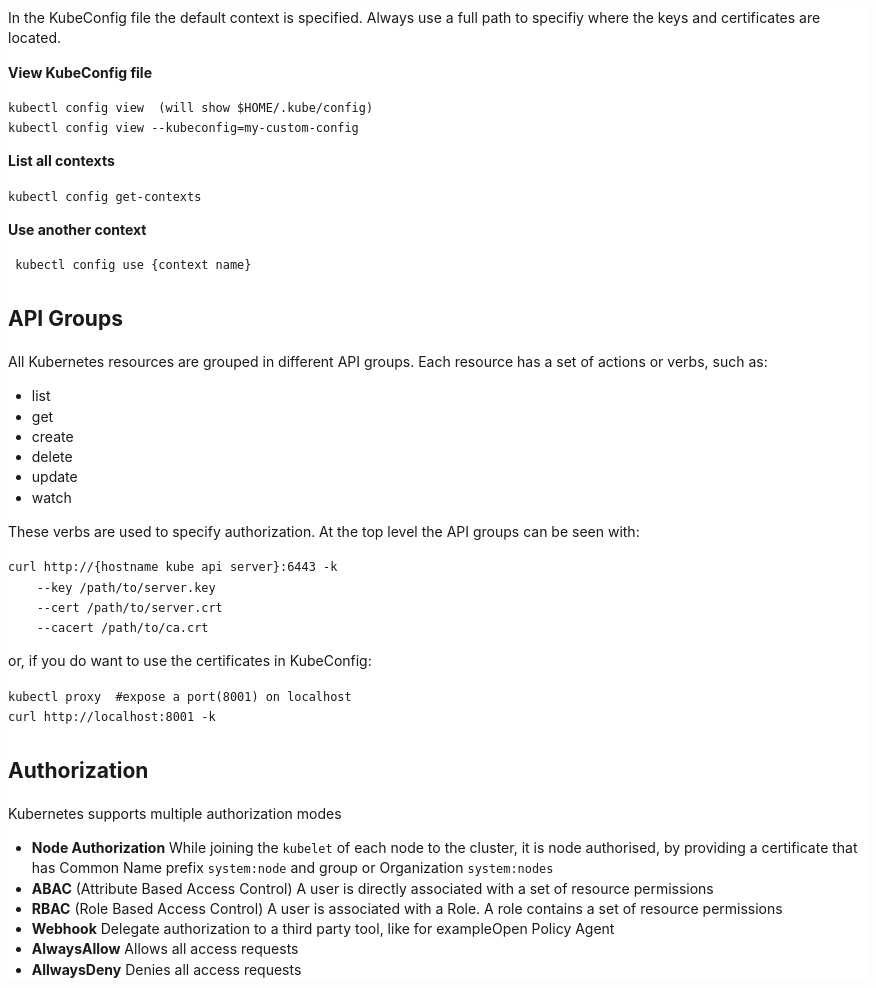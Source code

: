 ```

```

In the KubeConfig file the default context is specified. Always use a full path to specifiy where the keys and certificates are located.

**View KubeConfig file**

```
kubectl config view  (will show $HOME/.kube/config)
kubectl config view --kubeconfig=my-custom-config
```

**List all contexts**

`kubectl config get-contexts`

**Use another context**

` kubectl config use {context name}`

## API Groups

All Kubernetes resources are grouped in different API groups. Each resource has a set of actions or verbs, such as:

- list
- get
- create
- delete
- update
- watch

These verbs are used to specify authorization.
At the top level the API groups can be seen with:

```
curl http://{hostname kube api server}:6443 -k
    --key /path/to/server.key
    --cert /path/to/server.crt
    --cacert /path/to/ca.crt
```

or, if you do want to use the certificates in KubeConfig:

```
kubectl proxy  #expose a port(8001) on localhost
curl http://localhost:8001 -k
```

## Authorization

Kubernetes supports multiple authorization modes

- **Node Authorization**
  While joining the `kubelet` of each node to the cluster, it is node authorised, by providing a certificate that has Common Name prefix `system:node` and group or Organization `system:nodes`
- **ABAC** (Attribute Based Access Control)
  A user is directly associated with a set of resource permissions
- **RBAC** (Role Based Access Control)
  A user is associated with a Role. A role contains a set of resource permissions
- **Webhook**
  Delegate authorization to a third party tool, like for exampleOpen Policy Agent
- **AlwaysAllow**
  Allows all access requests
- **AllwaysDeny**
  Denies all access requests
